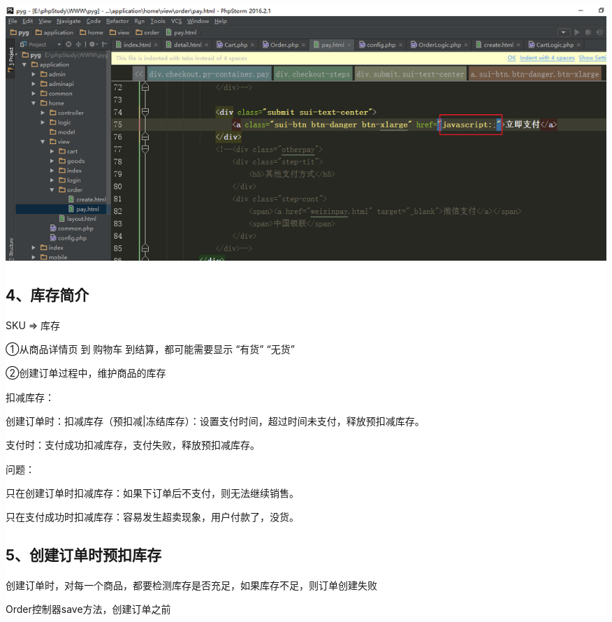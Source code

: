 ![1564042688151](img/1564042688151.png)

## 4、库存简介

SKU => 库存

①从商品详情页 到 购物车 到结算，都可能需要显示 “有货” “无货”

②创建订单过程中，维护商品的库存

扣减库存：

创建订单时：扣减库存（预扣减|冻结库存）：设置支付时间，超过时间未支付，释放预扣减库存。

支付时：支付成功扣减库存，支付失败，释放预扣减库存。

问题：

只在创建订单时扣减库存：如果下订单后不支付，则无法继续销售。

只在支付成功时扣减库存：容易发生超卖现象，用户付款了，没货。

## 5、创建订单时预扣库存

创建订单时，对每一个商品，都要检测库存是否充足，如果库存不足，则订单创建失败

Order控制器save方法，创建订单之前
